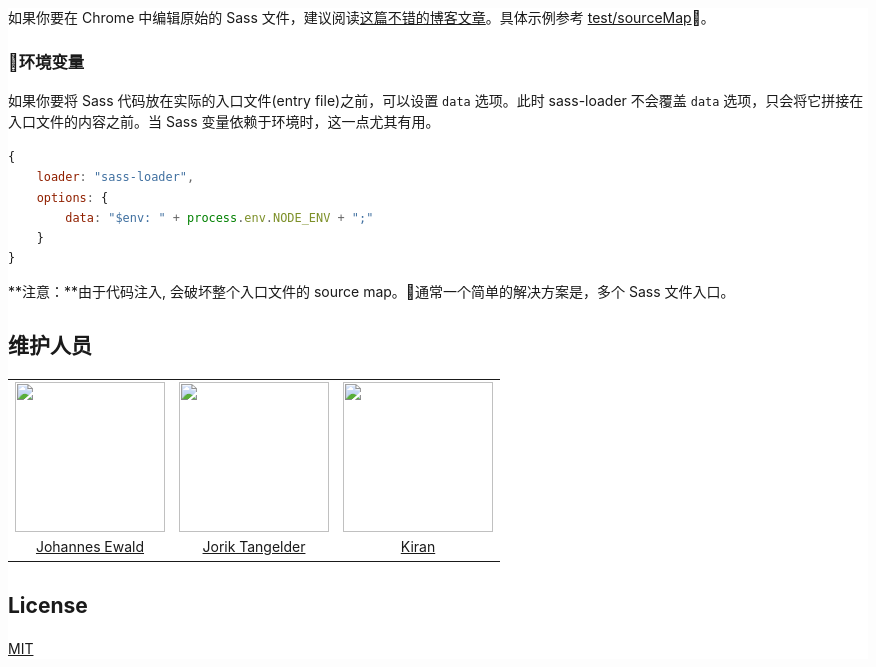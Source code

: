 如果你要在 Chrome 中编辑原始的 Sass 文件，建议阅读[这篇不错的博客文章](https://medium.com/@toolmantim/getting-started-with-css-sourcemaps-and-in-browser-sass-editing-b4daab987fb0)。具体示例参考 [test/sourceMap](https://github.com/webpack-contrib/sass-loader/tree/master/test)。

### 环境变量

如果你要将 Sass 代码放在实际的入口文件(entry file)之前，可以设置 `data` 选项。此时 sass-loader 不会覆盖 `data` 选项，只会将它拼接在入口文件的内容之前。当 Sass 变量依赖于环境时，这一点尤其有用。

```javascript
{
    loader: "sass-loader",
    options: {
        data: "$env: " + process.env.NODE_ENV + ";"
    }
}
```

**注意：**由于代码注入, 会破坏整个入口文件的 source map。通常一个简单的解决方案是，多个 Sass 文件入口。

## 维护人员

<table>
    <tr>
      <td align="center">
        <a href="https://github.com/jhnns"><img width="150" height="150" src="https://avatars0.githubusercontent.com/u/781746?v=3"></a><br>
        <a href="https://github.com/jhnns">Johannes Ewald</a>
      </td>
      <td align="center">
        <a href="https://github.com/webpack-contrib"><img width="150" height="150" src="https://avatars1.githubusercontent.com/u/1243901?v=3&s=460"></a><br>
        <a href="https://github.com/webpack-contrib">Jorik Tangelder</a>
      </td>
      <td align="center">
        <a href="https://github.com/akiran"><img width="150" height="150" src="https://avatars1.githubusercontent.com/u/3403295?v=3"></a><br>
        <a href="https://github.com/akiran">Kiran</a>
      </td>
    <tr>
</table>


## License

[MIT](http://www.opensource.org/licenses/mit-license.php)

[npm]: https://img.shields.io/npm/v/sass-loader.svg
[npm-stats]: https://img.shields.io/npm/dm/sass-loader.svg
[npm-url]: https://npmjs.com/package/sass-loader

[node]: https://img.shields.io/node/v/sass-loader.svg
[node-url]: https://nodejs.org

[deps]: https://david-dm.org/webpack-contrib/sass-loader.svg
[deps-url]: https://david-dm.org/webpack-contrib/sass-loader

[travis]: http://img.shields.io/travis/webpack-contrib/sass-loader.svg
[travis-url]: https://travis-ci.org/webpack-contrib/sass-loader

[appveyor-url]: https://ci.appveyor.com/project/webpack-contrib/sass-loader/branch/master
[appveyor]: https://ci.appveyor.com/api/projects/status/rqpy1vaovh20ttxs/branch/master?svg=true

[cover]: https://codecov.io/gh/webpack-contrib/sass-loader/branch/master/graph/badge.svg
[cover-url]: https://codecov.io/gh/webpack-contrib/sass-loader

[chat]: https://badges.gitter.im/webpack/webpack.svg
[chat-url]: https://gitter.im/webpack/webpack
